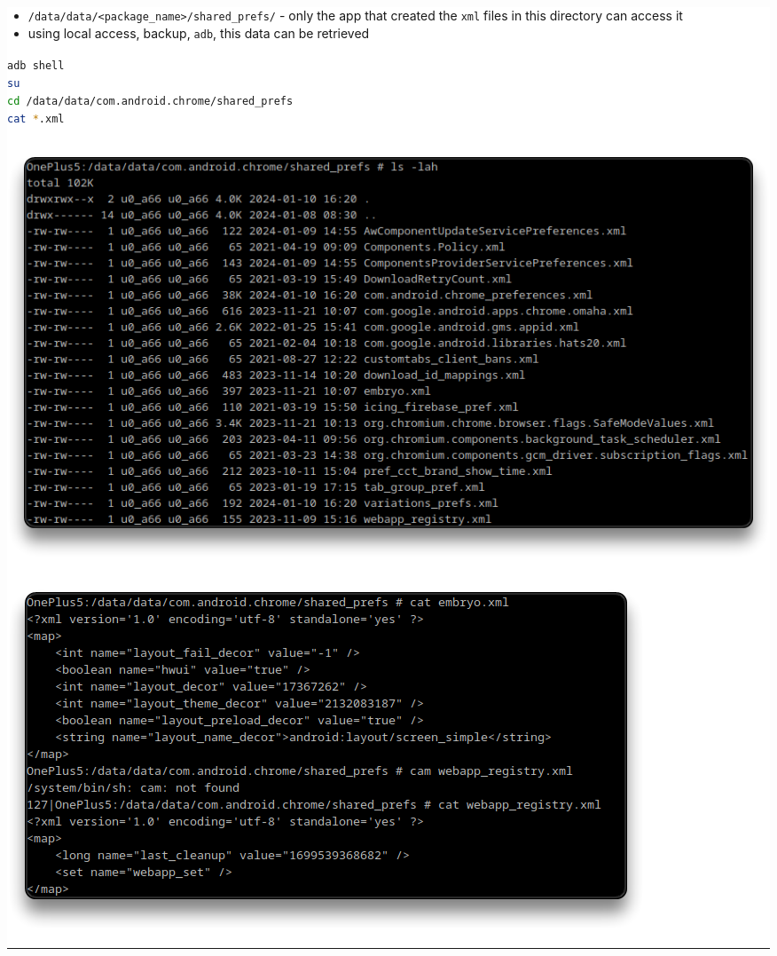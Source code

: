 - `/data/data/<package_name>/shared_prefs/` - only the app that created the `xml` files in this directory can access it
- using local access, backup, `adb`, this data can be retrieved

```bash
adb shell
su
cd /data/data/com.android.chrome/shared_prefs
cat *.xml
```

![shared_prefs - Chrome](androidassets/image-20240110162148522.png)

![](androidassets/image-20240110162258456.png)

---